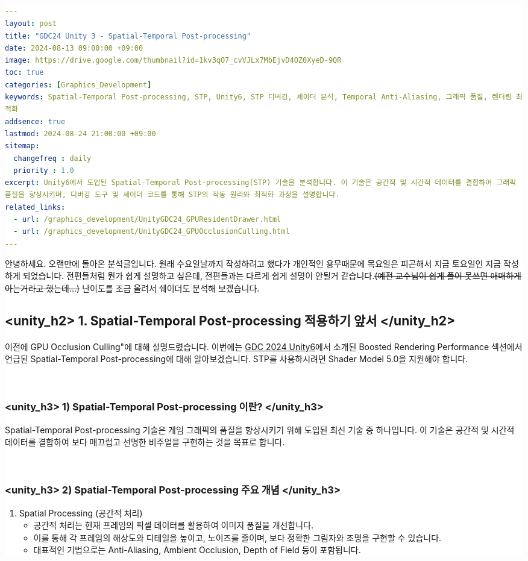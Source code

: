 ```yaml
--- 
layout: post
title: "GDC24 Unity 3 - Spatial-Temporal Post-processing"
date: 2024-08-13 09:00:00 +09:00
image: https://drive.google.com/thumbnail?id=1kv3qO7_cvVJLx7MbEjvD4OZ0XyeD-9QR
toc: true
categories: [Graphics_Development]
keywords: Spatial-Temporal Post-processing, STP, Unity6, STP 디버깅, 셰이더 분석, Temporal Anti-Aliasing, 그래픽 품질, 렌더링 최적화
addsence: true
lastmod: 2024-08-24 21:00:00 +09:00
sitemap: 
  changefreq : daily
  priority : 1.0
excerpt: Unity6에서 도입된 Spatial-Temporal Post-processing(STP) 기술을 분석합니다. 이 기술은 공간적 및 시간적 데이터를 결합하여 그래픽 품질을 향상시키며, 디버깅 도구 및 셰이더 코드를 통해 STP의 작동 원리와 최적화 과정을 설명합니다.
related_links:
  - url: /graphics_development/UnityGDC24_GPUResidentDrawer.html
  - url: /graphics_development/UnityGDC24_GPUOcclusionCulling.html
---
```


안녕하세요. 오랜만에 돌아온 분석글입니다. 원래 수요일날까지 작성하려고 했다가 개인적인 용무때문에 목요일은 피곤해서 지금 토요일인 지금 작성하게 되었습니다. 전편들처럼 뭔가 쉽게 설명하고 싶은데, 전편들과는 다르게 쉽게 설명이 안될거 같습니다.~~(예전 교수님이 쉽게 풀어 못쓰면 애매하게 아는거라고 했는데...)~~ 난이도를 조금 올려서 쉐이더도 분석해 보겠습니다.


## <unity_h2> 1. Spatial-Temporal Post-processing 적용하기 앞서 </unity_h2>

이전에 GPU Occlusion Culling"에 대해 설명드렸습니다. 이번에는 [GDC 2024 Unity6](https://www.youtube.com/watch?v=o9AGkB9nnkc)에서 소개된 Boosted Rendering Performance 섹션에서 언급된 Spatial-Temporal Post-processing에 대해 알아보겠습니다. STP를 사용하시려면 Shader Model 5.0을 지원해야 합니다.

<br>

### <unity_h3> 1) Spatial-Temporal Post-processing 이란?  </unity_h3>

<p><unity_h5>Spatial-Temporal Post-processing</unity_h5> 기술은 게임 그래픽의 품질을 향상시키기 위해 도입된 최신 기술 중 하나입니다. 이 기술은 공간적 및 시간적 데이터를 결합하여 보다 매끄럽고 선명한 비주얼을 구현하는 것을 목표로 합니다.</p>

<br>

### <unity_h3> 2) Spatial-Temporal Post-processing 주요 개념  </unity_h3>

1. Spatial Processing (공간적 처리)
    - 공간적 처리는 현재 프레임의 픽셀 데이터를 활용하여 이미지 품질을 개선합니다.
    - 이를 통해 각 프레임의 해상도와 디테일을 높이고, 노이즈를 줄이며, 보다 정확한 그림자와 조명을 구현할 수 있습니다.
    - 대표적인 기법으로는 Anti-Aliasing, Ambient Occlusion, Depth of Field 등이 포함됩니다.
